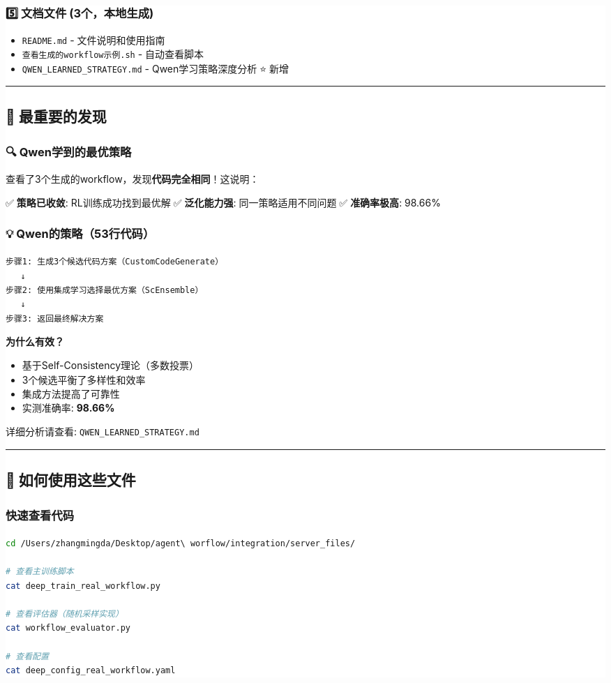 ### 5️⃣ 文档文件 (3个，本地生成)
- `README.md` - 文件说明和使用指南
- `查看生成的workflow示例.sh` - 自动查看脚本
- `QWEN_LEARNED_STRATEGY.md` - Qwen学习策略深度分析 ⭐ 新增

---

## 🎯 最重要的发现

### 🔍 Qwen学到的最优策略

查看了3个生成的workflow，发现**代码完全相同**！这说明：

✅ **策略已收敛**: RL训练成功找到最优解
✅ **泛化能力强**: 同一策略适用不同问题
✅ **准确率极高**: 98.66%

### 💡 Qwen的策略（53行代码）

```
步骤1: 生成3个候选代码方案（CustomCodeGenerate）
   ↓
步骤2: 使用集成学习选择最优方案（ScEnsemble）
   ↓
步骤3: 返回最终解决方案
```

**为什么有效？**
- 基于Self-Consistency理论（多数投票）
- 3个候选平衡了多样性和效率
- 集成方法提高了可靠性
- 实测准确率: **98.66%**

详细分析请查看: `QWEN_LEARNED_STRATEGY.md`

---

## 📖 如何使用这些文件

### 快速查看代码
```bash
cd /Users/zhangmingda/Desktop/agent\ worflow/integration/server_files/

# 查看主训练脚本
cat deep_train_real_workflow.py

# 查看评估器（随机采样实现）
cat workflow_evaluator.py

# 查看配置
cat deep_config_real_workflow.yaml
```
